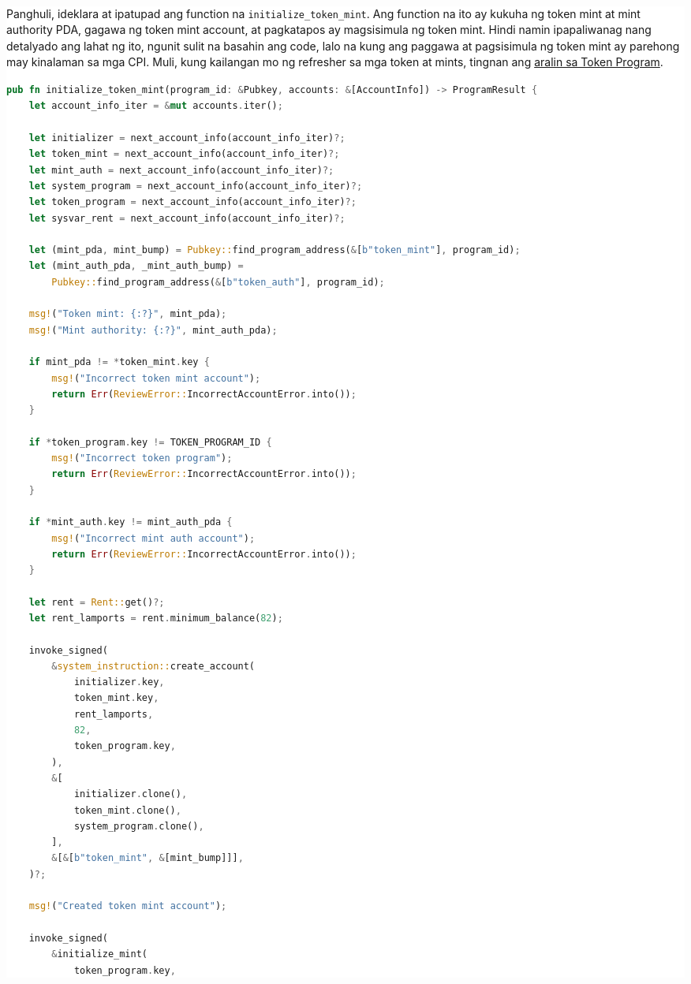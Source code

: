 Panghuli, ideklara at ipatupad ang function na `initialize_token_mint`. Ang function na ito ay kukuha ng token mint at mint authority PDA, gagawa ng token mint account, at pagkatapos ay magsisimula ng token mint. Hindi namin ipapaliwanag nang detalyado ang lahat ng ito, ngunit sulit na basahin ang code, lalo na kung ang paggawa at pagsisimula ng token mint ay parehong may kinalaman sa mga CPI. Muli, kung kailangan mo ng refresher sa mga token at mints, tingnan ang [aralin sa Token Program](./token-program.md).

```rust
pub fn initialize_token_mint(program_id: &Pubkey, accounts: &[AccountInfo]) -> ProgramResult {
    let account_info_iter = &mut accounts.iter();

    let initializer = next_account_info(account_info_iter)?;
    let token_mint = next_account_info(account_info_iter)?;
    let mint_auth = next_account_info(account_info_iter)?;
    let system_program = next_account_info(account_info_iter)?;
    let token_program = next_account_info(account_info_iter)?;
    let sysvar_rent = next_account_info(account_info_iter)?;

    let (mint_pda, mint_bump) = Pubkey::find_program_address(&[b"token_mint"], program_id);
    let (mint_auth_pda, _mint_auth_bump) =
        Pubkey::find_program_address(&[b"token_auth"], program_id);

    msg!("Token mint: {:?}", mint_pda);
    msg!("Mint authority: {:?}", mint_auth_pda);

    if mint_pda != *token_mint.key {
        msg!("Incorrect token mint account");
        return Err(ReviewError::IncorrectAccountError.into());
    }

    if *token_program.key != TOKEN_PROGRAM_ID {
        msg!("Incorrect token program");
        return Err(ReviewError::IncorrectAccountError.into());
    }

    if *mint_auth.key != mint_auth_pda {
        msg!("Incorrect mint auth account");
        return Err(ReviewError::IncorrectAccountError.into());
    }

    let rent = Rent::get()?;
    let rent_lamports = rent.minimum_balance(82);

    invoke_signed(
        &system_instruction::create_account(
            initializer.key,
            token_mint.key,
            rent_lamports,
            82,
            token_program.key,
        ),
        &[
            initializer.clone(),
            token_mint.clone(),
            system_program.clone(),
        ],
        &[&[b"token_mint", &[mint_bump]]],
    )?;

    msg!("Created token mint account");

    invoke_signed(
        &initialize_mint(
            token_program.key,
```